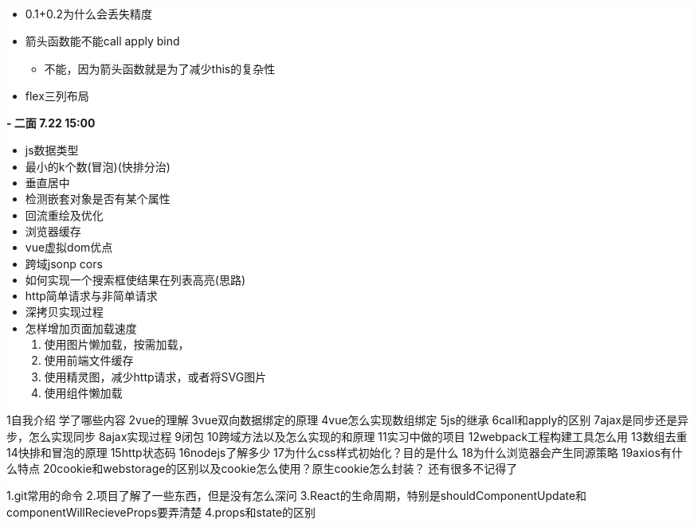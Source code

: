 - 0.1+0.2为什么会丢失精度

- 箭头函数能不能call apply bind

  - 不能，因为箭头函数就是为了减少this的复杂性 

- flex三列布局

**- 二面 7.22 15:00**

- js数据类型 
- 最小的k个数(冒泡)(快排分治) 
- 垂直居中 
- 检测嵌套对象是否有某个属性 
- 回流重绘及优化 
- 浏览器缓存 
- vue虚拟dom优点 
- 跨域jsonp cors 
- 如何实现一个搜索框使结果在列表高亮(思路) 
- http简单请求与非简单请求 
- 深拷贝实现过程
- 怎样增加页面加载速度
  1. 使用图片懒加载，按需加载，
  2. 使用前端文件缓存
  3. 使用精灵图，减少http请求，或者将SVG图片
  4. 使用组件懒加载



1自我介绍  学了哪些内容 
 2vue的理解 
 3vue双向数据绑定的原理 
 4vue怎么实现数组绑定 
 5js的继承 
 6call和apply的区别 
 7ajax是同步还是异步，怎么实现同步 
 8ajax实现过程 
 9闭包 
 10跨域方法以及怎么实现的和原理 
 11实习中做的项目 
 12webpack工程构建工具怎么用 
 13数组去重 
 14快排和冒泡的原理 
 15http状态码 
 16nodejs了解多少 
 17为什么css样式初始化？目的是什么 
 18为什么浏览器会产生同源策略 
19axios有什么特点 
20cookie和webstorage的区别以及cookie怎么使用？原生cookie怎么封装？ 
 还有很多不记得了 



1.git常用的命令 
 2.项目了解了一些东西，但是没有怎么深问 
 3.React的生命周期，特别是shouldComponentUpdate和componentWillRecieveProps要弄清楚 
 4.props和state的区别 
